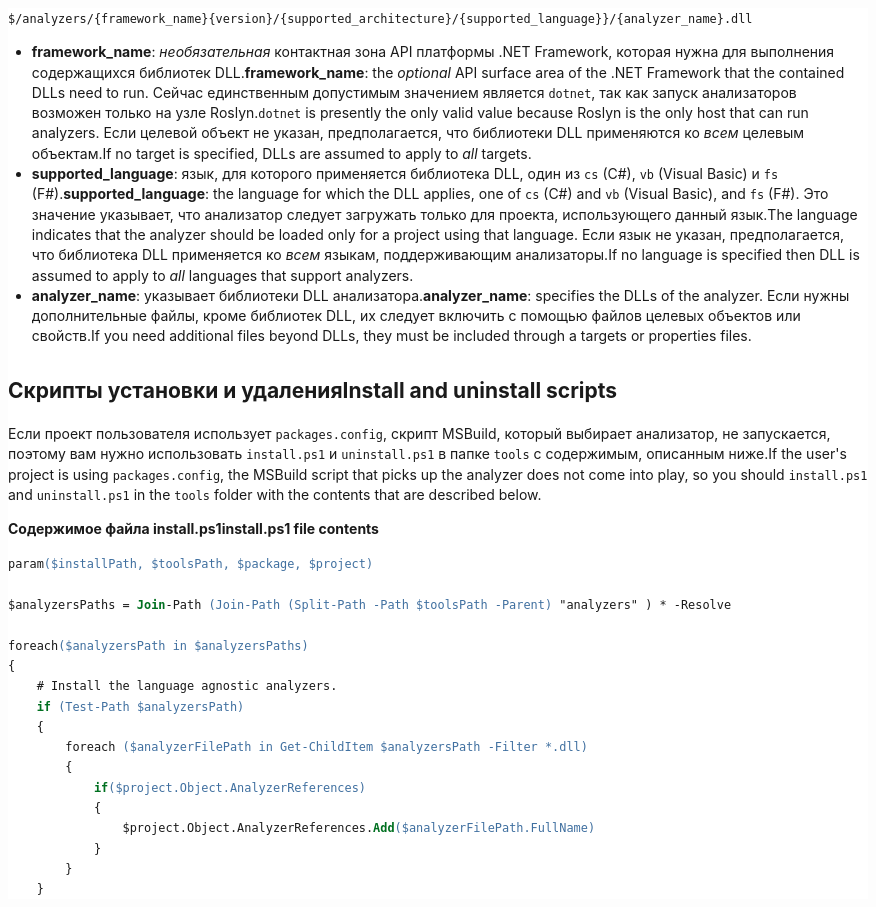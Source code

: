     $/analyzers/{framework_name}{version}/{supported_architecture}/{supported_language}}/{analyzer_name}.dll

- <span data-ttu-id="ea728-127">**framework_name**: *необязательная* контактная зона API платформы .NET Framework, которая нужна для выполнения содержащихся библиотек DLL.</span><span class="sxs-lookup"><span data-stu-id="ea728-127">**framework_name**: the *optional* API surface area of the .NET Framework that the contained DLLs need to run.</span></span> <span data-ttu-id="ea728-128">Сейчас единственным допустимым значением является `dotnet`, так как запуск анализаторов возможен только на узле Roslyn.</span><span class="sxs-lookup"><span data-stu-id="ea728-128">`dotnet` is presently the only valid value because Roslyn is the only host that can run analyzers.</span></span> <span data-ttu-id="ea728-129">Если целевой объект не указан, предполагается, что библиотеки DLL применяются ко *всем* целевым объектам.</span><span class="sxs-lookup"><span data-stu-id="ea728-129">If no target is specified, DLLs are assumed to apply to *all* targets.</span></span>
- <span data-ttu-id="ea728-130">**supported_language**: язык, для которого применяется библиотека DLL, один из `cs` (C#), `vb` (Visual Basic) и `fs` (F#).</span><span class="sxs-lookup"><span data-stu-id="ea728-130">**supported_language**: the language for which the DLL applies, one of `cs` (C#) and `vb` (Visual Basic), and `fs` (F#).</span></span> <span data-ttu-id="ea728-131">Это значение указывает, что анализатор следует загружать только для проекта, использующего данный язык.</span><span class="sxs-lookup"><span data-stu-id="ea728-131">The language indicates that the analyzer should be loaded only for a project using that language.</span></span> <span data-ttu-id="ea728-132">Если язык не указан, предполагается, что библиотека DLL применяется ко *всем* языкам, поддерживающим анализаторы.</span><span class="sxs-lookup"><span data-stu-id="ea728-132">If no language is specified then DLL is assumed to apply to *all* languages that support analyzers.</span></span>
- <span data-ttu-id="ea728-133">**analyzer_name**: указывает библиотеки DLL анализатора.</span><span class="sxs-lookup"><span data-stu-id="ea728-133">**analyzer_name**: specifies the DLLs of the analyzer.</span></span> <span data-ttu-id="ea728-134">Если нужны дополнительные файлы, кроме библиотек DLL, их следует включить с помощью файлов целевых объектов или свойств.</span><span class="sxs-lookup"><span data-stu-id="ea728-134">If you need additional files beyond DLLs, they must be included through a targets or properties files.</span></span>


## <a name="install-and-uninstall-scripts"></a><span data-ttu-id="ea728-135">Скрипты установки и удаления</span><span class="sxs-lookup"><span data-stu-id="ea728-135">Install and uninstall scripts</span></span>

<span data-ttu-id="ea728-136">Если проект пользователя использует `packages.config`, скрипт MSBuild, который выбирает анализатор, не запускается, поэтому вам нужно использовать `install.ps1` и `uninstall.ps1` в папке `tools` с содержимым, описанным ниже.</span><span class="sxs-lookup"><span data-stu-id="ea728-136">If the user's project is using `packages.config`, the MSBuild script that picks up the analyzer does not come into play, so you should `install.ps1` and `uninstall.ps1` in the `tools` folder with the contents that are described below.</span></span>

<span data-ttu-id="ea728-137">**Содержимое файла install.ps1**</span><span class="sxs-lookup"><span data-stu-id="ea728-137">**install.ps1 file contents**</span></span>

```ps
param($installPath, $toolsPath, $package, $project)

$analyzersPaths = Join-Path (Join-Path (Split-Path -Path $toolsPath -Parent) "analyzers" ) * -Resolve

foreach($analyzersPath in $analyzersPaths)
{
    # Install the language agnostic analyzers.
    if (Test-Path $analyzersPath)
    {
        foreach ($analyzerFilePath in Get-ChildItem $analyzersPath -Filter *.dll)
        {
            if($project.Object.AnalyzerReferences)
            {
                $project.Object.AnalyzerReferences.Add($analyzerFilePath.FullName)
            }
        }
    }
```